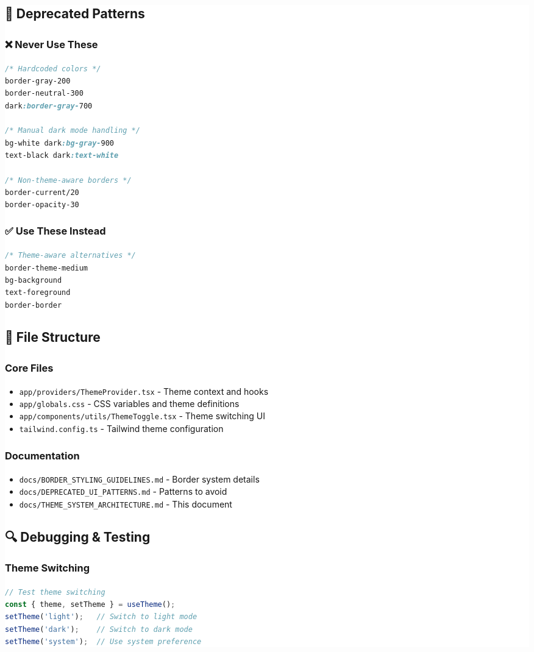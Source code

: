 ## 🚨 **Deprecated Patterns**

### ❌ Never Use These
```css
/* Hardcoded colors */
border-gray-200
border-neutral-300
dark:border-gray-700

/* Manual dark mode handling */
bg-white dark:bg-gray-900
text-black dark:text-white

/* Non-theme-aware borders */
border-current/20
border-opacity-30
```

### ✅ Use These Instead
```css
/* Theme-aware alternatives */
border-theme-medium
bg-background
text-foreground
border-border
```

## 📁 **File Structure**

### Core Files
- `app/providers/ThemeProvider.tsx` - Theme context and hooks
- `app/globals.css` - CSS variables and theme definitions
- `app/components/utils/ThemeToggle.tsx` - Theme switching UI
- `tailwind.config.ts` - Tailwind theme configuration

### Documentation
- `docs/BORDER_STYLING_GUIDELINES.md` - Border system details
- `docs/DEPRECATED_UI_PATTERNS.md` - Patterns to avoid
- `docs/THEME_SYSTEM_ARCHITECTURE.md` - This document

## 🔍 **Debugging & Testing**

### Theme Switching
```javascript
// Test theme switching
const { theme, setTheme } = useTheme();
setTheme('light');   // Switch to light mode
setTheme('dark');    // Switch to dark mode
setTheme('system');  // Use system preference
```
